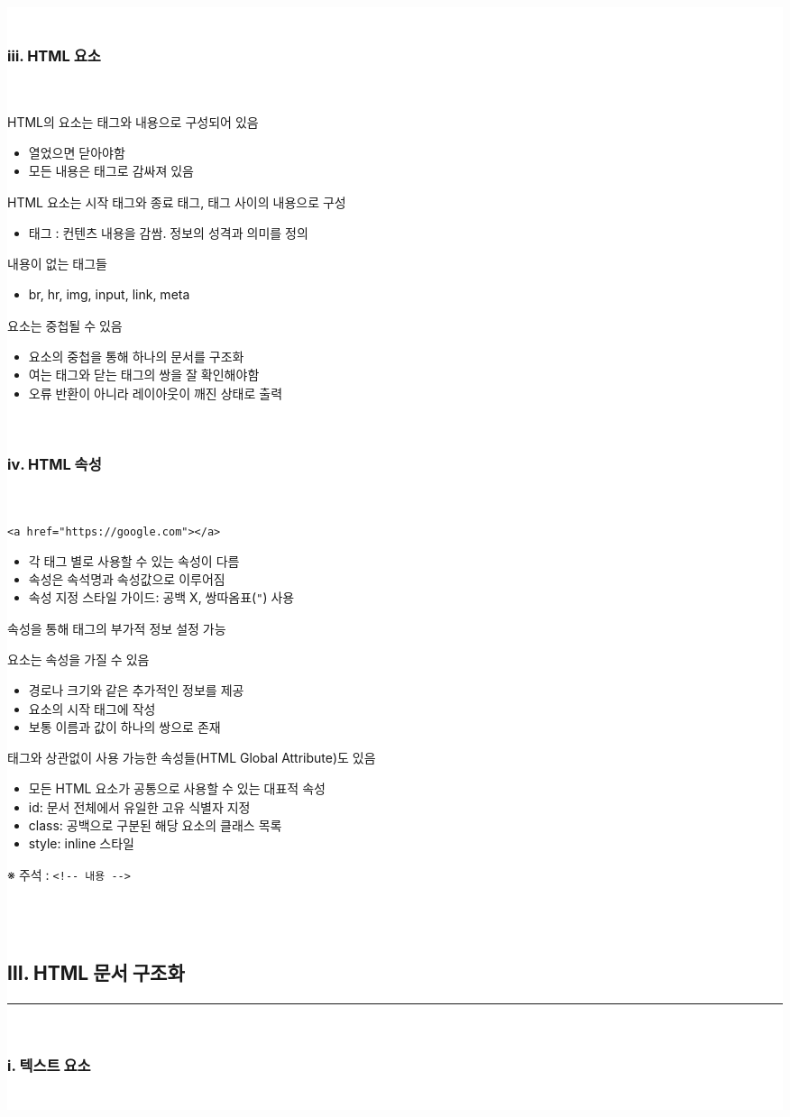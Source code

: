 <br>

### <b>ⅲ. HTML 요소</b>
<br>

HTML의 요소는 태그와 내용으로 구성되어 있음
- 열었으면 닫아야함
- 모든 내용은 태그로 감싸져 있음

HTML 요소는 시작 태그와 종료 태그, 태그 사이의 내용으로 구성
- 태그 : 컨텐츠 내용을 감쌈. 정보의 성격과 의미를 정의

내용이 없는 태그들
- br, hr, img, input, link, meta

요소는 중첩될 수 있음
- 요소의 중첩을 통해 하나의 문서를 구조화
- 여는 태그와 닫는 태그의 쌍을 잘 확인해야함
- 오류 반환이 아니라 레이아웃이 깨진 상태로 출력  

<br>

### <b>ⅳ. HTML 속성</b>
<br>

`<a href="https://google.com"></a>`
- 각 태그 별로 사용할 수 있는 속성이 다름
- 속성은 속석명과 속성값으로 이루어짐
- 속성 지정 스타일 가이드: 공백 X, 쌍따옴표(`"`) 사용

속성을 통해 태그의 부가적 정보 설정 가능

요소는 속성을 가질 수 있음
- 경로나 크기와 같은 추가적인 정보를 제공
- 요소의 시작 태그에 작성
- 보통 이름과 값이 하나의 쌍으로 존재

태그와 상관없이 사용 가능한 속성들(HTML Global Attribute)도 있음
- 모든 HTML 요소가 공통으로 사용할 수 있는 대표적 속성
- id: 문서 전체에서 유일한 고유 식별자 지정
- class: 공백으로 구분된 해당 요소의 클래스 목록
- style: inline 스타일

※ 주석 : `<!-- 내용 -->`

<br><br>


## <b>Ⅲ. HTML 문서 구조화</b>

---
<br>

### <b>ⅰ. 텍스트 요소</b>
<br>
